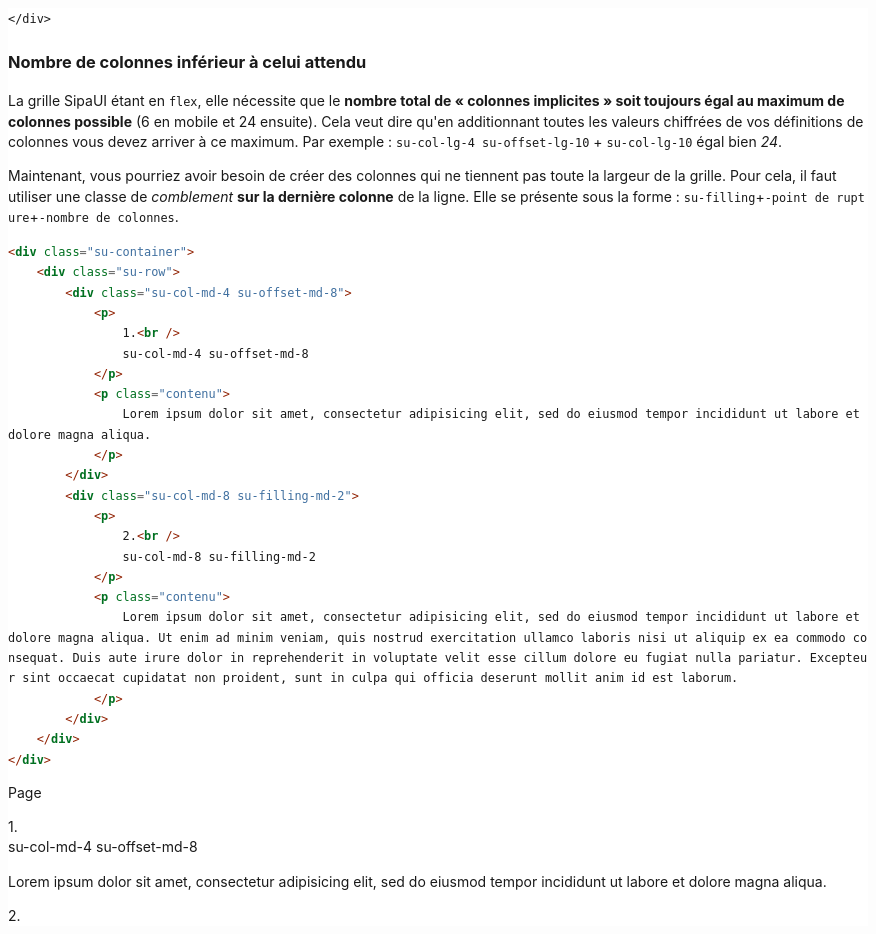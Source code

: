 	</div>
</div>

### Nombre de colonnes inférieur à celui attendu

La grille SipaUI étant en `flex`, elle nécessite que le **nombre total de «&nbsp;colonnes implicites&nbsp;» soit toujours égal au maximum de colonnes possible** (6 en mobile et 24 ensuite). Cela veut dire qu'en additionnant toutes les valeurs chiffrées de vos définitions de colonnes vous devez arriver à ce maximum. Par exemple&nbsp;: `su-col-lg-4 su-offset-lg-10` + `su-col-lg-10` égal bien *24*.

Maintenant, vous pourriez avoir besoin de créer des colonnes qui ne tiennent pas toute la largeur de la grille. Pour cela, il faut utiliser une classe de *comblement* **sur la dernière colonne** de la ligne. Elle se présente sous la forme&nbsp;:  `su-filling`+`-point de rupture`+`-nombre de colonnes`.

```html
<div class="su-container">
	<div class="su-row">
		<div class="su-col-md-4 su-offset-md-8">
			<p>
				1.<br />
				su-col-md-4 su-offset-md-8
			</p>
			<p class="contenu">
				Lorem ipsum dolor sit amet, consectetur adipisicing elit, sed do eiusmod tempor incididunt ut labore et dolore magna aliqua.
			</p>
		</div>
		<div class="su-col-md-8 su-filling-md-2">
			<p>
				2.<br />
				su-col-md-8 su-filling-md-2
			</p>
			<p class="contenu">
				Lorem ipsum dolor sit amet, consectetur adipisicing elit, sed do eiusmod tempor incididunt ut labore et dolore magna aliqua. Ut enim ad minim veniam, quis nostrud exercitation ullamco laboris nisi ut aliquip ex ea commodo consequat. Duis aute irure dolor in reprehenderit in voluptate velit esse cillum dolore eu fugiat nulla pariatur. Excepteur sint occaecat cupidatat non proident, sunt in culpa qui officia deserunt mollit anim id est laborum.
			</p>
		</div>
	</div>
</div>
```

<div class="sipaui demo-conteneur">
	<div class="demo-grille page">
		<p>
			Page
		</p>
		<div class="su-container">
			<div class="su-row">
				<div class="su-col-md-4 su-offset-md-8">
					<p>
						1.<br />
						su-col-md-4 su-offset-md-8
					</p>
					<p class="contenu">
						Lorem ipsum dolor sit amet, consectetur adipisicing elit, sed do eiusmod tempor incididunt ut labore et dolore magna aliqua.
					</p>
				</div>
				<div class="su-col-md-8 su-filling-md-2">
					<p>
						2.<br />